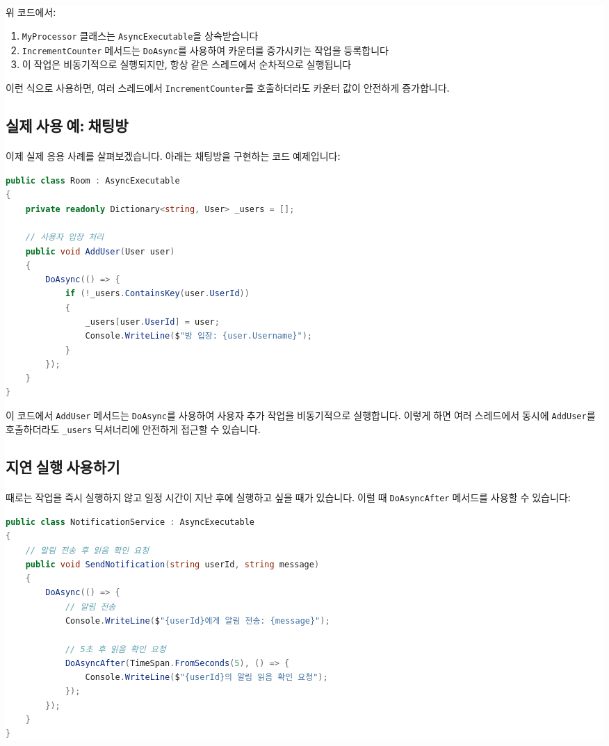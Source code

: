 ```csharp
```

위 코드에서:
1. `MyProcessor` 클래스는 `AsyncExecutable`을 상속받습니다
2. `IncrementCounter` 메서드는 `DoAsync`를 사용하여 카운터를 증가시키는 작업을 등록합니다
3. 이 작업은 비동기적으로 실행되지만, 항상 같은 스레드에서 순차적으로 실행됩니다

이런 식으로 사용하면, 여러 스레드에서 `IncrementCounter`를 호출하더라도 카운터 값이 안전하게 증가합니다.
  

## 실제 사용 예: 채팅방
이제 실제 응용 사례를 살펴보겠습니다. 아래는 채팅방을 구현하는 코드 예제입니다:

```csharp
public class Room : AsyncExecutable
{
    private readonly Dictionary<string, User> _users = [];
    
    // 사용자 입장 처리
    public void AddUser(User user)
    {
        DoAsync(() => {
            if (!_users.ContainsKey(user.UserId))
            {
                _users[user.UserId] = user;
                Console.WriteLine($"방 입장: {user.Username}");
            }
        });
    }
}
```

이 코드에서 `AddUser` 메서드는 `DoAsync`를 사용하여 사용자 추가 작업을 비동기적으로 실행합니다. 이렇게 하면 여러 스레드에서 동시에 `AddUser`를 호출하더라도 `_users` 딕셔너리에 안전하게 접근할 수 있습니다.
  

## 지연 실행 사용하기
때로는 작업을 즉시 실행하지 않고 일정 시간이 지난 후에 실행하고 싶을 때가 있습니다. 이럴 때 `DoAsyncAfter` 메서드를 사용할 수 있습니다:

```csharp
public class NotificationService : AsyncExecutable
{
    // 알림 전송 후 읽음 확인 요청
    public void SendNotification(string userId, string message)
    {
        DoAsync(() => {
            // 알림 전송
            Console.WriteLine($"{userId}에게 알림 전송: {message}");
            
            // 5초 후 읽음 확인 요청
            DoAsyncAfter(TimeSpan.FromSeconds(5), () => {
                Console.WriteLine($"{userId}의 알림 읽음 확인 요청");
            });
        });
    }
}
```
